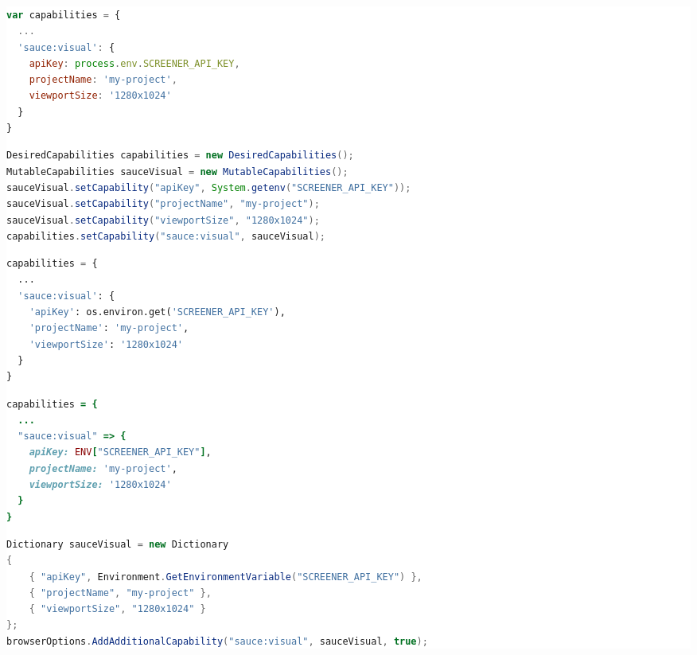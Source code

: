 <TabItem value="JS/WebdriverIO">

```javascript
var capabilities = {
  ...
  'sauce:visual': {
    apiKey: process.env.SCREENER_API_KEY,
    projectName: 'my-project',
    viewportSize: '1280x1024'
  }
}
```

</TabItem>
<TabItem value="Java">

```java
DesiredCapabilities capabilities = new DesiredCapabilities();
MutableCapabilities sauceVisual = new MutableCapabilities();
sauceVisual.setCapability("apiKey", System.getenv("SCREENER_API_KEY"));
sauceVisual.setCapability("projectName", "my-project");
sauceVisual.setCapability("viewportSize", "1280x1024");
capabilities.setCapability("sauce:visual", sauceVisual);
```

</TabItem>
<TabItem value="Python">

```py
capabilities = {
  ...
  'sauce:visual': {
    'apiKey': os.environ.get('SCREENER_API_KEY'),
    'projectName': 'my-project',
    'viewportSize': '1280x1024'
  }
}
```

</TabItem>
<TabItem value="Ruby">

```rb
capabilities = {
  ...
  "sauce:visual" => {
    apiKey: ENV["SCREENER_API_KEY"],
    projectName: 'my-project',
    viewportSize: '1280x1024'
  }
}
```

</TabItem>
<TabItem value="C#">

```csharp
Dictionary sauceVisual = new Dictionary
{
    { "apiKey", Environment.GetEnvironmentVariable("SCREENER_API_KEY") },
    { "projectName", "my-project" },
    { "viewportSize", "1280x1024" }
};
browserOptions.AddAdditionalCapability("sauce:visual", sauceVisual, true);
```
